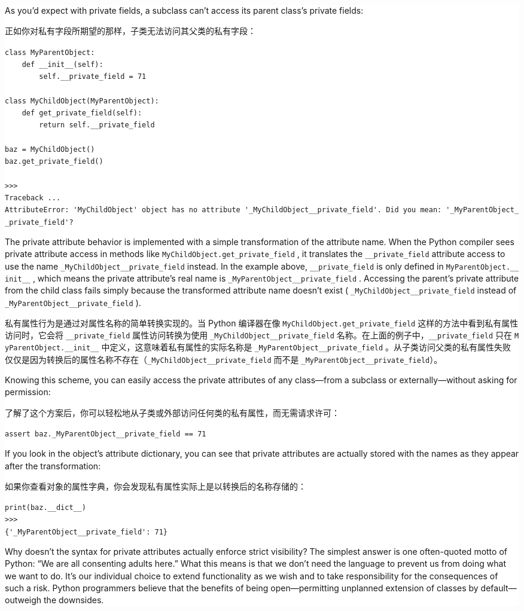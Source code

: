 As you’d expect with private fields, a subclass can’t access its parent class’s private fields:

正如你对私有字段所期望的那样，子类无法访问其父类的私有字段：

```
class MyParentObject:
    def __init__(self):
        self.__private_field = 71

class MyChildObject(MyParentObject):
    def get_private_field(self):
        return self.__private_field

baz = MyChildObject()
baz.get_private_field()

>>>
Traceback ...
AttributeError: 'MyChildObject' object has no attribute '_MyChildObject__private_field'. Did you mean: '_MyParentObject__private_field'?
```

The private attribute behavior is implemented with a simple transformation of the attribute name. When the Python compiler sees private attribute access in methods like `MyChildObject.get_private_field` , it translates the `__private_field` attribute access to use the name `_MyChildObject__private_field` instead. In the example above, `__private_field` is only defined in `MyParentObject.__init__` , which means the private attribute’s real name is `_MyParentObject__private_field` . Accessing the parent’s private attribute from the child class fails simply because the transformed attribute name doesn’t exist ( `_MyChildObject__private_field` instead of `_MyParentObject__private_field` ).

私有属性行为是通过对属性名称的简单转换实现的。当 Python 编译器在像 `MyChildObject.get_private_field` 这样的方法中看到私有属性访问时，它会将 `__private_field` 属性访问转换为使用 `_MyChildObject__private_field` 名称。在上面的例子中，`__private_field` 只在 `MyParentObject.__init__` 中定义，这意味着私有属性的实际名称是 `_MyParentObject__private_field` 。从子类访问父类的私有属性失败仅仅是因为转换后的属性名称不存在（`_MyChildObject__private_field` 而不是 `_MyParentObject__private_field`）。

Knowing this scheme, you can easily access the private attributes of any class—from a subclass or externally—without asking for permission:

了解了这个方案后，你可以轻松地从子类或外部访问任何类的私有属性，而无需请求许可：

```
assert baz._MyParentObject__private_field == 71
```

If you look in the object’s attribute dictionary, you can see that private attributes are actually stored with the names as they appear after the transformation:

如果你查看对象的属性字典，你会发现私有属性实际上是以转换后的名称存储的：

```
print(baz.__dict__)
>>>
{'_MyParentObject__private_field': 71}
```

Why doesn’t the syntax for private attributes actually enforce strict visibility? The simplest answer is one often-quoted motto of Python: “We are all consenting adults here.” What this means is that we don’t need the language to prevent us from doing what we want to do. It’s our individual choice to extend functionality as we wish and to take responsibility for the consequences of such a risk. Python programmers believe that the benefits of being open—permitting unplanned extension of classes by default—outweigh the downsides.
